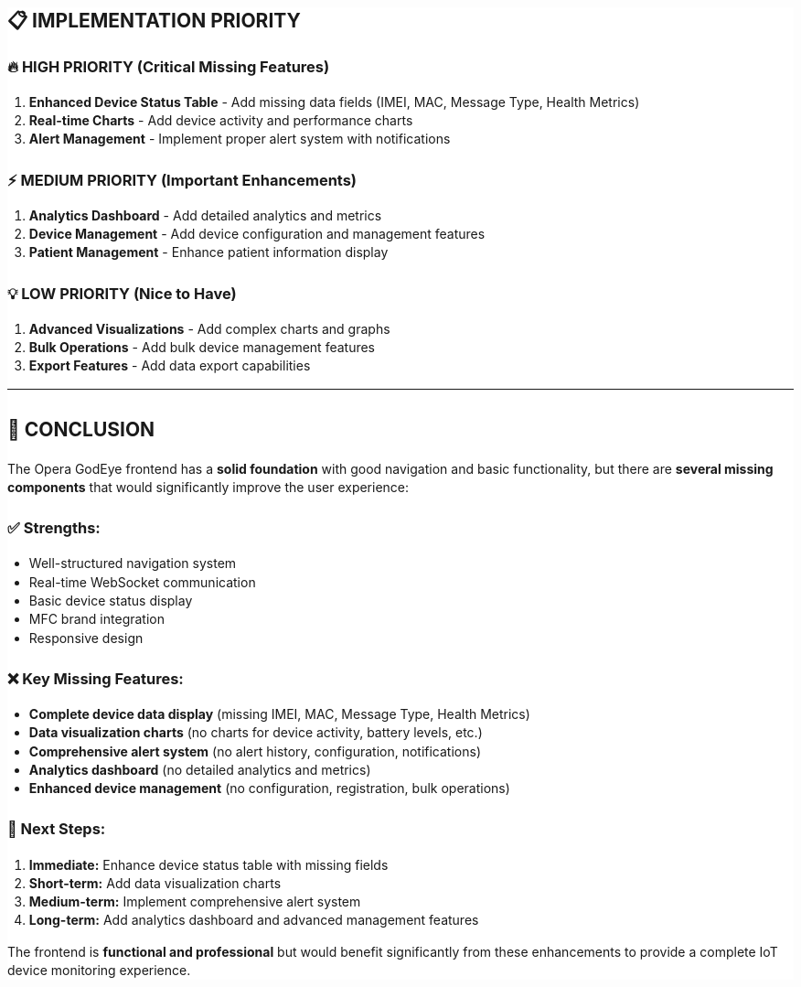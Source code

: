 
## 📋 **IMPLEMENTATION PRIORITY**

### **🔥 HIGH PRIORITY (Critical Missing Features)**
1. **Enhanced Device Status Table** - Add missing data fields (IMEI, MAC, Message Type, Health Metrics)
2. **Real-time Charts** - Add device activity and performance charts
3. **Alert Management** - Implement proper alert system with notifications

### **⚡ MEDIUM PRIORITY (Important Enhancements)**
1. **Analytics Dashboard** - Add detailed analytics and metrics
2. **Device Management** - Add device configuration and management features
3. **Patient Management** - Enhance patient information display

### **💡 LOW PRIORITY (Nice to Have)**
1. **Advanced Visualizations** - Add complex charts and graphs
2. **Bulk Operations** - Add bulk device management features
3. **Export Features** - Add data export capabilities

---

## 🎯 **CONCLUSION**

The Opera GodEye frontend has a **solid foundation** with good navigation and basic functionality, but there are **several missing components** that would significantly improve the user experience:

### **✅ Strengths:**
- Well-structured navigation system
- Real-time WebSocket communication
- Basic device status display
- MFC brand integration
- Responsive design

### **❌ Key Missing Features:**
- **Complete device data display** (missing IMEI, MAC, Message Type, Health Metrics)
- **Data visualization charts** (no charts for device activity, battery levels, etc.)
- **Comprehensive alert system** (no alert history, configuration, notifications)
- **Analytics dashboard** (no detailed analytics and metrics)
- **Enhanced device management** (no configuration, registration, bulk operations)

### **🚀 Next Steps:**
1. **Immediate:** Enhance device status table with missing fields
2. **Short-term:** Add data visualization charts
3. **Medium-term:** Implement comprehensive alert system
4. **Long-term:** Add analytics dashboard and advanced management features

The frontend is **functional and professional** but would benefit significantly from these enhancements to provide a complete IoT device monitoring experience. 